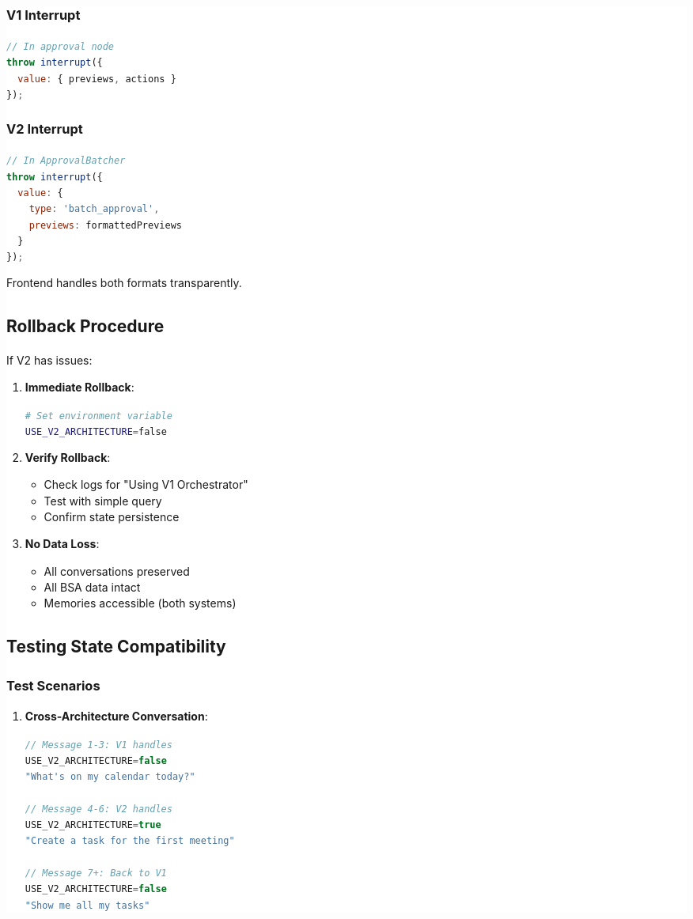 ### V1 Interrupt
```javascript
// In approval node
throw interrupt({
  value: { previews, actions }
});
```

### V2 Interrupt
```javascript
// In ApprovalBatcher
throw interrupt({
  value: { 
    type: 'batch_approval',
    previews: formattedPreviews
  }
});
```

Frontend handles both formats transparently.

## Rollback Procedure

If V2 has issues:

1. **Immediate Rollback**:
   ```bash
   # Set environment variable
   USE_V2_ARCHITECTURE=false
   ```

2. **Verify Rollback**:
   - Check logs for "Using V1 Orchestrator"
   - Test with simple query
   - Confirm state persistence

3. **No Data Loss**:
   - All conversations preserved
   - All BSA data intact
   - Memories accessible (both systems)

## Testing State Compatibility

### Test Scenarios

1. **Cross-Architecture Conversation**:
   ```javascript
   // Message 1-3: V1 handles
   USE_V2_ARCHITECTURE=false
   "What's on my calendar today?"
   
   // Message 4-6: V2 handles
   USE_V2_ARCHITECTURE=true
   "Create a task for the first meeting"
   
   // Message 7+: Back to V1
   USE_V2_ARCHITECTURE=false
   "Show me all my tasks"
   ```
